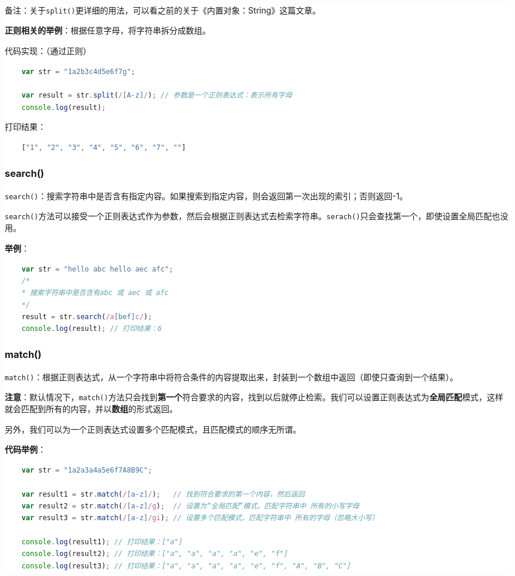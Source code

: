 备注：关于`split()`更详细的用法，可以看之前的关于《内置对象：String》这篇文章。

**正则相关的举例**：根据任意字母，将字符串拆分成数组。

代码实现：（通过正则）

```javascript
    var str = "1a2b3c4d5e6f7g";

    var result = str.split(/[A-z]/); // 参数是一个正则表达式：表示所有字母
    console.log(result);
```

打印结果：

```javascript
    ["1", "2", "3", "4", "5", "6", "7", ""]
```

### search\(\)

`search()`：搜索字符串中是否含有指定内容。如果搜索到指定内容，则会返回第一次出现的索引；否则返回-1。

`search()`方法可以接受一个正则表达式作为参数，然后会根据正则表达式去检索字符串。`serach()`只会查找第一个，即使设置全局匹配也没用。

**举例**：

```javascript
    var str = "hello abc hello aec afc";
    /*
    * 搜索字符串中是否含有abc 或 aec 或 afc
    */
    result = str.search(/a[bef]c/);
    console.log(result); // 打印结果：6
```

### match\(\)

`match()`：根据正则表达式，从一个字符串中将符合条件的内容提取出来，封装到一个数组中返回（即使只查询到一个结果）。

**注意**：默认情况下，`match()`方法只会找到**第一个**符合要求的内容，找到以后就停止检索。我们可以设置正则表达式为**全局匹配**模式，这样就会匹配到所有的内容，并以**数组**的形式返回。

另外，我们可以为一个正则表达式设置多个匹配模式，且匹配模式的顺序无所谓。

**代码举例**：

```javascript
    var str = "1a2a3a4a5e6f7A8B9C";

    var result1 = str.match(/[a-z]/);   // 找到符合要求的第一个内容，然后返回
    var result2 = str.match(/[a-z]/g);  // 设置为“全局匹配”模式，匹配字符串中 所有的小写字母
    var result3 = str.match(/[a-z]/gi); // 设置多个匹配模式，匹配字符串中 所有的字母（忽略大小写）

    console.log(result1); // 打印结果：["a"]
    console.log(result2); // 打印结果：["a", "a", "a", "a", "e", "f"]
    console.log(result3); // 打印结果：["a", "a", "a", "a", "e", "f", "A", "B", "C"]
```
